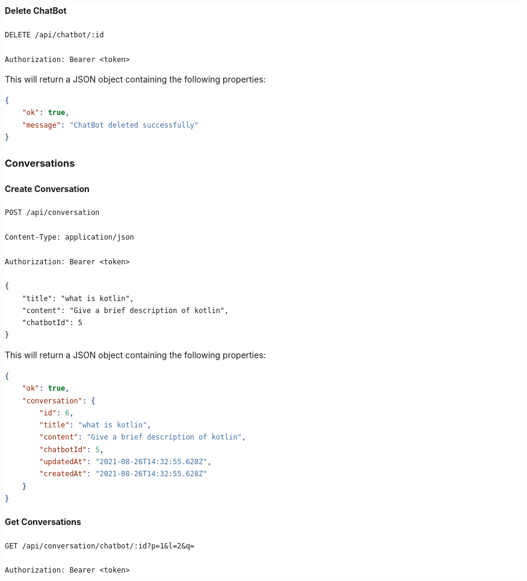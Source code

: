 #### Delete ChatBot

```http
DELETE /api/chatbot/:id

Authorization: Bearer <token>
```

This will return a JSON object containing the following properties:

```json
{
    "ok": true,
    "message": "ChatBot deleted successfully"
}
```

### Conversations

#### Create Conversation

```http
POST /api/conversation

Content-Type: application/json

Authorization: Bearer <token>

{
    "title": "what is kotlin",
    "content": "Give a brief description of kotlin",
    "chatbotId": 5
}
```

This will return a JSON object containing the following properties:

```json
{
    "ok": true,
    "conversation": {
        "id": 6,
        "title": "what is kotlin",
        "content": "Give a brief description of kotlin",
        "chatbotId": 5,
        "updatedAt": "2021-08-26T14:32:55.628Z",
        "createdAt": "2021-08-26T14:32:55.628Z"
    }
}
```

#### Get Conversations

```http
GET /api/conversation/chatbot/:id?p=1&l=2&q=

Authorization: Bearer <token>

```
